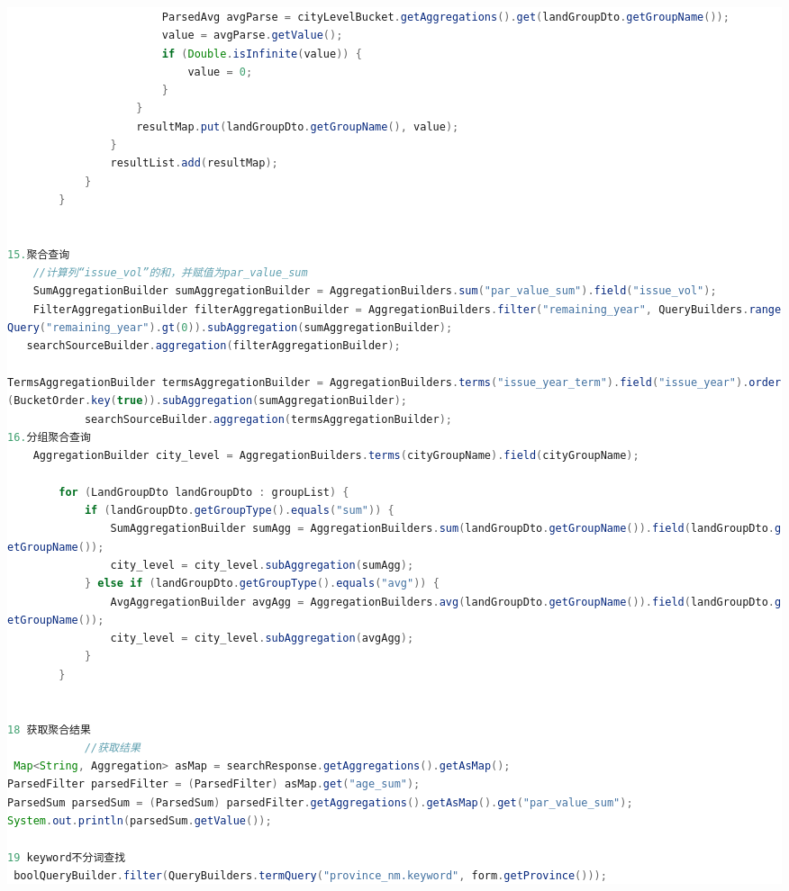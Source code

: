 ```Java
                        ParsedAvg avgParse = cityLevelBucket.getAggregations().get(landGroupDto.getGroupName());
                        value = avgParse.getValue();
                        if (Double.isInfinite(value)) {
                            value = 0;
                        }
                    }
                    resultMap.put(landGroupDto.getGroupName(), value);
                }
                resultList.add(resultMap);
            }
        }


15.聚合查询
    //计算列“issue_vol”的和，并赋值为par_value_sum
    SumAggregationBuilder sumAggregationBuilder = AggregationBuilders.sum("par_value_sum").field("issue_vol");
    FilterAggregationBuilder filterAggregationBuilder = AggregationBuilders.filter("remaining_year", QueryBuilders.rangeQuery("remaining_year").gt(0)).subAggregation(sumAggregationBuilder);
   searchSourceBuilder.aggregation(filterAggregationBuilder);

TermsAggregationBuilder termsAggregationBuilder = AggregationBuilders.terms("issue_year_term").field("issue_year").order(BucketOrder.key(true)).subAggregation(sumAggregationBuilder);
            searchSourceBuilder.aggregation(termsAggregationBuilder);
16.分组聚合查询
    AggregationBuilder city_level = AggregationBuilders.terms(cityGroupName).field(cityGroupName);

        for (LandGroupDto landGroupDto : groupList) {
            if (landGroupDto.getGroupType().equals("sum")) {
                SumAggregationBuilder sumAgg = AggregationBuilders.sum(landGroupDto.getGroupName()).field(landGroupDto.getGroupName());
                city_level = city_level.subAggregation(sumAgg);
            } else if (landGroupDto.getGroupType().equals("avg")) {
                AvgAggregationBuilder avgAgg = AggregationBuilders.avg(landGroupDto.getGroupName()).field(landGroupDto.getGroupName());
                city_level = city_level.subAggregation(avgAgg);
            }
        }


18 获取聚合结果
            //获取结果
 Map<String, Aggregation> asMap = searchResponse.getAggregations().getAsMap();
ParsedFilter parsedFilter = (ParsedFilter) asMap.get("age_sum");
ParsedSum parsedSum = (ParsedSum) parsedFilter.getAggregations().getAsMap().get("par_value_sum");
System.out.println(parsedSum.getValue());

19 keyword不分词查找 
 boolQueryBuilder.filter(QueryBuilders.termQuery("province_nm.keyword", form.getProvince()));

```

